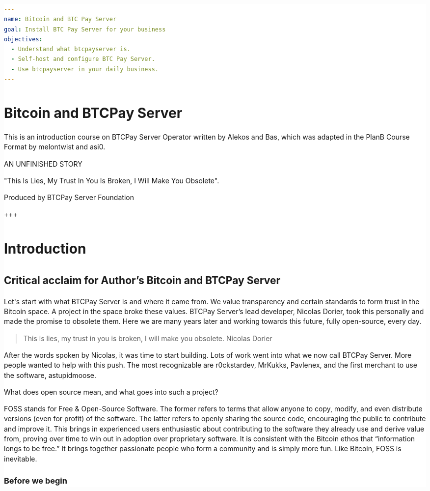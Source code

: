 ```yaml
---
name: Bitcoin and BTC Pay Server
goal: Install BTC Pay Server for your business
objectives:
  - Understand what btcpayserver is.
  - Self-host and configure BTC Pay Server.
  - Use btcpayserver in your daily business.
---
```


# Bitcoin and BTCPay Server

This is an introduction course on BTCPay Server Operator written by Alekos and Bas, which was adapted in the PlanB Course Format by melontwist and asi0.

AN UNFINISHED STORY

"This Is Lies, My Trust In You Is Broken, I Will Make You Obsolete".

Produced by BTCPay Server Foundation

+++

# Introduction

## Critical acclaim for Author’s Bitcoin and BTCPay Server

Let's start with what BTCPay Server is and where it came from. We value transparency and certain standards to form trust in the Bitcoin space.
A project in the space broke these values. BTCPay Server’s lead developer, Nicolas Dorier, took this personally and made the promise to obsolete them. Here we are many years later and working towards this future, fully open-source, every day.

> This is lies, my trust in you is broken, I will make you obsolete.
> Nicolas Dorier

After the words spoken by Nicolas, it was time to start building. Lots of work went into what we now call BTCPay Server. More people wanted to help with this push. The most recognizable are r0ckstardev, MrKukks, Pavlenex, and the first merchant to use the software, astupidmoose.

What does open source mean, and what goes into such a project?

FOSS stands for Free & Open-Source Software. The former refers to terms that allow anyone to copy, modify, and even distribute versions (even for profit) of the software. The latter refers to openly sharing the source code, encouraging the public to contribute and improve it.
This brings in experienced users enthusiastic about contributing to the software they already use and derive value from, proving over time to win out in adoption over proprietary software. It is consistent with the Bitcoin ethos that “information longs to be free.” It brings together passionate people who form a community and is simply more fun. Like Bitcoin, FOSS is inevitable.

### Before we begin
